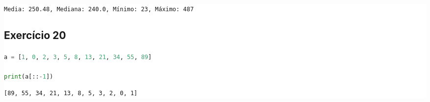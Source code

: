     Media: 250.48, Mediana: 240.0, Mínimo: 23, Máximo: 487
    

## Exercício 20


```python
a = [1, 0, 2, 3, 5, 8, 13, 21, 34, 55, 89]

print(a[::-1])
```

    [89, 55, 34, 21, 13, 8, 5, 3, 2, 0, 1]
    
